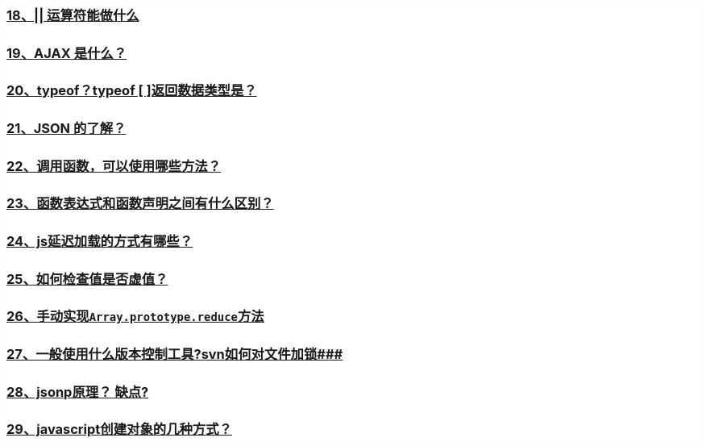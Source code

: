 ### [18、|| 运算符能做什么](https://gitee.com/souyunku/NewDevBooks/blob/master/docs/JavaScript/JavaScripthhhh题带答案（2021年JavaScripthhhh题及答案大汇总）.md#18||-运算符能做什么)  

### [19、AJAX 是什么？](https://gitee.com/souyunku/NewDevBooks/blob/master/docs/JavaScript/JavaScripthhhh题带答案（2021年JavaScripthhhh题及答案大汇总）.md#19ajax-是什么)  

### [20、typeof？typeof [ ]返回数据类型是？](https://gitee.com/souyunku/NewDevBooks/blob/master/docs/JavaScript/JavaScripthhhh题带答案（2021年JavaScripthhhh题及答案大汇总）.md#20typeoftypeof-[-]返回数据类型是)  

### [21、JSON 的了解？](https://gitee.com/souyunku/NewDevBooks/blob/master/docs/JavaScript/JavaScripthhhh题带答案（2021年JavaScripthhhh题及答案大汇总）.md#21json-的了解)  

### [22、调用函数，可以使用哪些方法？](https://gitee.com/souyunku/NewDevBooks/blob/master/docs/JavaScript/JavaScripthhhh题带答案（2021年JavaScripthhhh题及答案大汇总）.md#22调用函数可以使用哪些方法)  

### [23、函数表达式和函数声明之间有什么区别？](https://gitee.com/souyunku/NewDevBooks/blob/master/docs/JavaScript/JavaScripthhhh题带答案（2021年JavaScripthhhh题及答案大汇总）.md#23函数表达式和函数声明之间有什么区别)  

### [24、js延迟加载的方式有哪些？](https://gitee.com/souyunku/NewDevBooks/blob/master/docs/JavaScript/JavaScripthhhh题带答案（2021年JavaScripthhhh题及答案大汇总）.md#24js延迟加载的方式有哪些)  

### [25、如何检查值是否虚值？](https://gitee.com/souyunku/NewDevBooks/blob/master/docs/JavaScript/JavaScripthhhh题带答案（2021年JavaScripthhhh题及答案大汇总）.md#25如何检查值是否虚值)  

### [26、手动实现`Array.prototype.reduce`方法](https://gitee.com/souyunku/NewDevBooks/blob/master/docs/JavaScript/JavaScripthhhh题带答案（2021年JavaScripthhhh题及答案大汇总）.md#26手动实现arrayprototypereduce方法)  

### [27、一般使用什么版本控制工具?svn如何对文件加锁###](https://gitee.com/souyunku/NewDevBooks/blob/master/docs/JavaScript/JavaScripthhhh题带答案（2021年JavaScripthhhh题及答案大汇总）.md#27一般使用什么版本控制工具svn如何对文件加锁###)  

### [28、jsonp原理？ 缺点?](https://gitee.com/souyunku/NewDevBooks/blob/master/docs/JavaScript/JavaScripthhhh题带答案（2021年JavaScripthhhh题及答案大汇总）.md#28jsonp原理-缺点)  

### [29、javascript创建对象的几种方式？](https://gitee.com/souyunku/NewDevBooks/blob/master/docs/JavaScript/JavaScripthhhh题带答案（2021年JavaScripthhhh题及答案大汇总）.md#29javascript创建对象的几种方式)  
